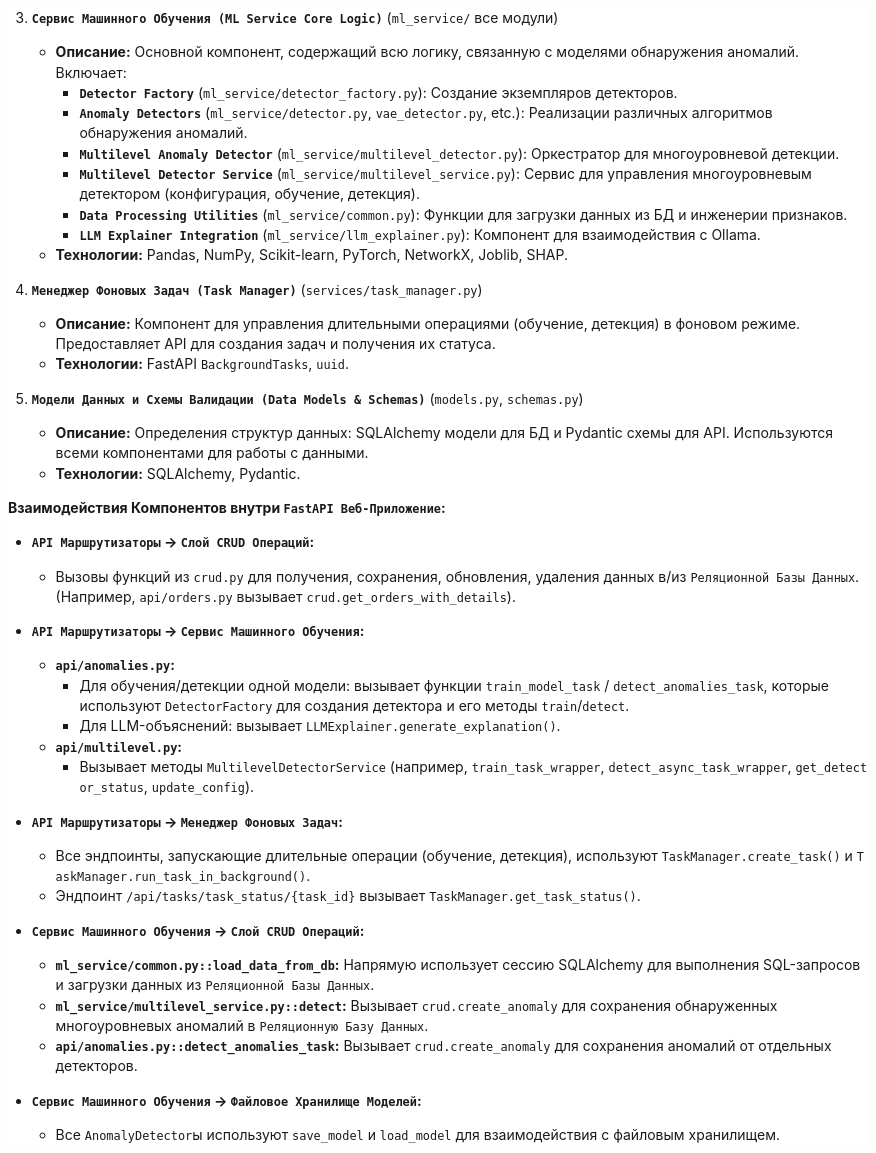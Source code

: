3.  **`Сервис Машинного Обучения (ML Service Core Logic)`** (`ml_service/` все модули)
    *   **Описание:** Основной компонент, содержащий всю логику, связанную с моделями обнаружения аномалий. Включает:
        *   **`Detector Factory`** (`ml_service/detector_factory.py`): Создание экземпляров детекторов.
        *   **`Anomaly Detectors`** (`ml_service/detector.py`, `vae_detector.py`, etc.): Реализации различных алгоритмов обнаружения аномалий.
        *   **`Multilevel Anomaly Detector`** (`ml_service/multilevel_detector.py`): Оркестратор для многоуровневой детекции.
        *   **`Multilevel Detector Service`** (`ml_service/multilevel_service.py`): Сервис для управления многоуровневым детектором (конфигурация, обучение, детекция).
        *   **`Data Processing Utilities`** (`ml_service/common.py`): Функции для загрузки данных из БД и инженерии признаков.
        *   **`LLM Explainer Integration`** (`ml_service/llm_explainer.py`): Компонент для взаимодействия с Ollama.
    *   **Технологии:** Pandas, NumPy, Scikit-learn, PyTorch, NetworkX, Joblib, SHAP.

4.  **`Менеджер Фоновых Задач (Task Manager)`** (`services/task_manager.py`)
    *   **Описание:** Компонент для управления длительными операциями (обучение, детекция) в фоновом режиме. Предоставляет API для создания задач и получения их статуса.
    *   **Технологии:** FastAPI `BackgroundTasks`, `uuid`.

5.  **`Модели Данных и Схемы Валидации (Data Models & Schemas)`** (`models.py`, `schemas.py`)
    *   **Описание:** Определения структур данных: SQLAlchemy модели для БД и Pydantic схемы для API. Используются всеми компонентами для работы с данными.
    *   **Технологии:** SQLAlchemy, Pydantic.

**Взаимодействия Компонентов внутри `FastAPI Веб-Приложение`:**

*   **`API Маршрутизаторы` -> `Слой CRUD Операций`:**
    *   Вызовы функций из `crud.py` для получения, сохранения, обновления, удаления данных в/из `Реляционной Базы Данных`. (Например, `api/orders.py` вызывает `crud.get_orders_with_details`).

*   **`API Маршрутизаторы` -> `Сервис Машинного Обучения`:**
    *   **`api/anomalies.py`:**
        *   Для обучения/детекции одной модели: вызывает функции `train_model_task` / `detect_anomalies_task`, которые используют `DetectorFactory` для создания детектора и его методы `train`/`detect`.
        *   Для LLM-объяснений: вызывает `LLMExplainer.generate_explanation()`.
    *   **`api/multilevel.py`:**
        *   Вызывает методы `MultilevelDetectorService` (например, `train_task_wrapper`, `detect_async_task_wrapper`, `get_detector_status`, `update_config`).

*   **`API Маршрутизаторы` -> `Менеджер Фоновых Задач`:**
    *   Все эндпоинты, запускающие длительные операции (обучение, детекция), используют `TaskManager.create_task()` и `TaskManager.run_task_in_background()`.
    *   Эндпоинт `/api/tasks/task_status/{task_id}` вызывает `TaskManager.get_task_status()`.

*   **`Сервис Машинного Обучения` -> `Слой CRUD Операций`:**
    *   **`ml_service/common.py::load_data_from_db`:** Напрямую использует сессию SQLAlchemy для выполнения SQL-запросов и загрузки данных из `Реляционной Базы Данных`.
    *   **`ml_service/multilevel_service.py::detect`:** Вызывает `crud.create_anomaly` для сохранения обнаруженных многоуровневых аномалий в `Реляционную Базу Данных`.
    *   **`api/anomalies.py::detect_anomalies_task`:** Вызывает `crud.create_anomaly` для сохранения аномалий от отдельных детекторов.

*   **`Сервис Машинного Обучения` -> `Файловое Хранилище Моделей`:**
    *   Все `AnomalyDetector`ы используют `save_model` и `load_model` для взаимодействия с файловым хранилищем.

